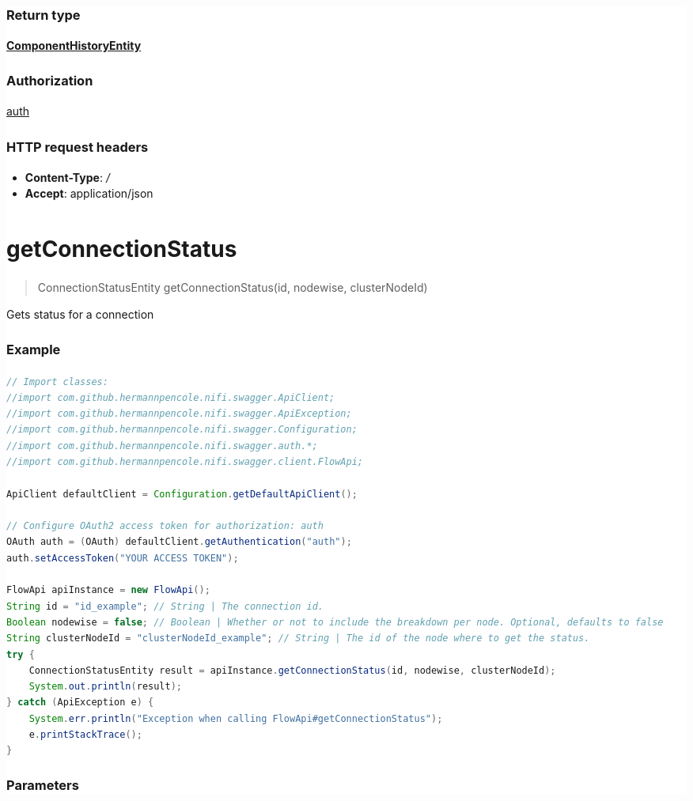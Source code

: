### Return type

[**ComponentHistoryEntity**](ComponentHistoryEntity.md)

### Authorization

[auth](../README.md#auth)

### HTTP request headers

 - **Content-Type**: */*
 - **Accept**: application/json

<a name="getConnectionStatus"></a>
# **getConnectionStatus**
> ConnectionStatusEntity getConnectionStatus(id, nodewise, clusterNodeId)

Gets status for a connection



### Example
```java
// Import classes:
//import com.github.hermannpencole.nifi.swagger.ApiClient;
//import com.github.hermannpencole.nifi.swagger.ApiException;
//import com.github.hermannpencole.nifi.swagger.Configuration;
//import com.github.hermannpencole.nifi.swagger.auth.*;
//import com.github.hermannpencole.nifi.swagger.client.FlowApi;

ApiClient defaultClient = Configuration.getDefaultApiClient();

// Configure OAuth2 access token for authorization: auth
OAuth auth = (OAuth) defaultClient.getAuthentication("auth");
auth.setAccessToken("YOUR ACCESS TOKEN");

FlowApi apiInstance = new FlowApi();
String id = "id_example"; // String | The connection id.
Boolean nodewise = false; // Boolean | Whether or not to include the breakdown per node. Optional, defaults to false
String clusterNodeId = "clusterNodeId_example"; // String | The id of the node where to get the status.
try {
    ConnectionStatusEntity result = apiInstance.getConnectionStatus(id, nodewise, clusterNodeId);
    System.out.println(result);
} catch (ApiException e) {
    System.err.println("Exception when calling FlowApi#getConnectionStatus");
    e.printStackTrace();
}
```

### Parameters
